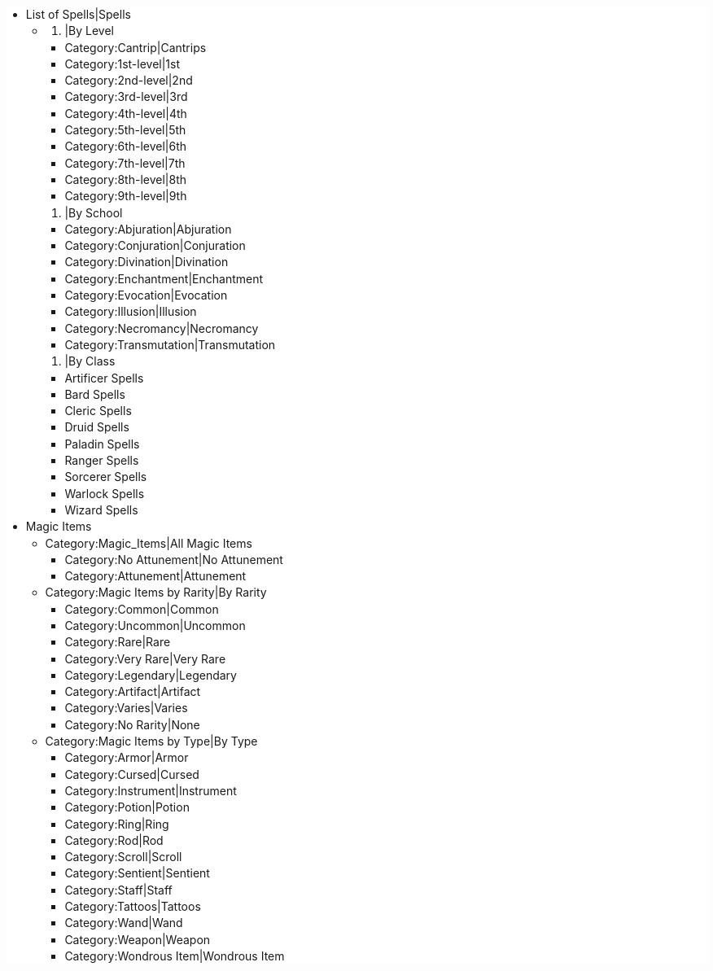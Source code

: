 * List of Spells|Spells
  + 1. |By Level
    - Category:Cantrip|Cantrips
    - Category:1st-level|1st
    - Category:2nd-level|2nd
    - Category:3rd-level|3rd
    - Category:4th-level|4th
    - Category:5th-level|5th
    - Category:6th-level|6th
    - Category:7th-level|7th
    - Category:8th-level|8th
    - Category:9th-level|9th
    1. |By School
    - Category:Abjuration|Abjuration
    - Category:Conjuration|Conjuration
    - Category:Divination|Divination
    - Category:Enchantment|Enchantment
    - Category:Evocation|Evocation
    - Category:Illusion|Illusion
    - Category:Necromancy|Necromancy
    - Category:Transmutation|Transmutation
    1. |By Class
    - Artificer Spells
    - Bard Spells
    - Cleric Spells
    - Druid Spells
    - Paladin Spells
    - Ranger Spells
    - Sorcerer Spells
    - Warlock Spells
    - Wizard Spells
* Magic Items
  + Category:Magic\_Items|All Magic Items
    - Category:No Attunement|No Attunement
    - Category:Attunement|Attunement
  + Category:Magic Items by Rarity|By Rarity
    - Category:Common|Common
    - Category:Uncommon|Uncommon
    - Category:Rare|Rare
    - Category:Very Rare|Very Rare
    - Category:Legendary|Legendary
    - Category:Artifact|Artifact
    - Category:Varies|Varies
    - Category:No Rarity|None
  + Category:Magic Items by Type|By Type
    - Category:Armor|Armor
    - Category:Cursed|Cursed
    - Category:Instrument|Instrument
    - Category:Potion|Potion
    - Category:Ring|Ring
    - Category:Rod|Rod
    - Category:Scroll|Scroll
    - Category:Sentient|Sentient
    - Category:Staff|Staff
    - Category:Tattoos|Tattoos
    - Category:Wand|Wand
    - Category:Weapon|Weapon
    - Category:Wondrous Item|Wondrous Item
